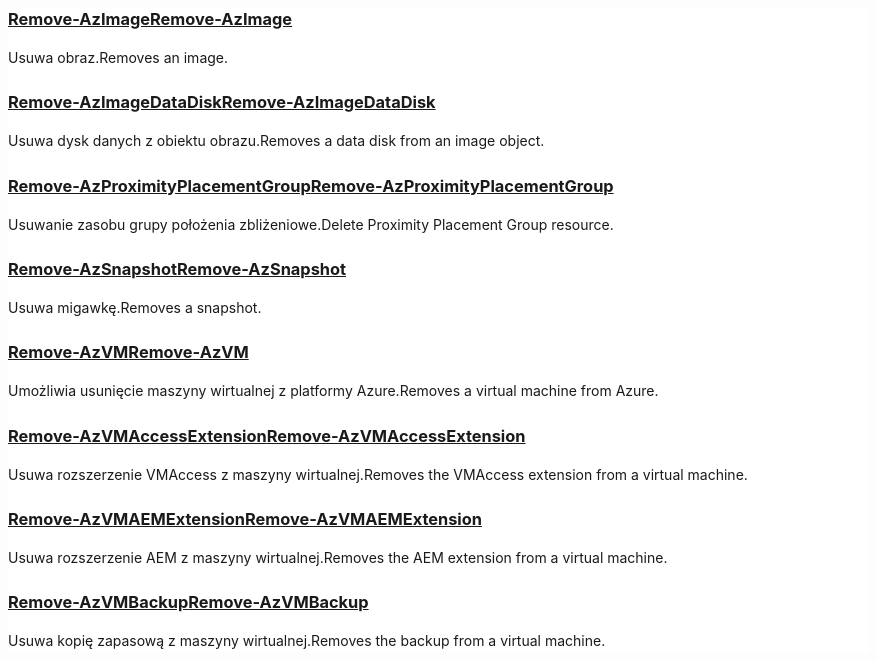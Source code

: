 ### [<span data-ttu-id="b6cae-333">Remove-AzImage</span><span class="sxs-lookup"><span data-stu-id="b6cae-333">Remove-AzImage</span></span>](Remove-AzImage.md)
<span data-ttu-id="b6cae-334">Usuwa obraz.</span><span class="sxs-lookup"><span data-stu-id="b6cae-334">Removes an image.</span></span>

### [<span data-ttu-id="b6cae-335">Remove-AzImageDataDisk</span><span class="sxs-lookup"><span data-stu-id="b6cae-335">Remove-AzImageDataDisk</span></span>](Remove-AzImageDataDisk.md)
<span data-ttu-id="b6cae-336">Usuwa dysk danych z obiektu obrazu.</span><span class="sxs-lookup"><span data-stu-id="b6cae-336">Removes a data disk from an image object.</span></span>

### [<span data-ttu-id="b6cae-337">Remove-AzProximityPlacementGroup</span><span class="sxs-lookup"><span data-stu-id="b6cae-337">Remove-AzProximityPlacementGroup</span></span>](Remove-AzProximityPlacementGroup.md)
<span data-ttu-id="b6cae-338">Usuwanie zasobu grupy położenia zbliżeniowe.</span><span class="sxs-lookup"><span data-stu-id="b6cae-338">Delete Proximity Placement Group resource.</span></span>

### [<span data-ttu-id="b6cae-339">Remove-AzSnapshot</span><span class="sxs-lookup"><span data-stu-id="b6cae-339">Remove-AzSnapshot</span></span>](Remove-AzSnapshot.md)
<span data-ttu-id="b6cae-340">Usuwa migawkę.</span><span class="sxs-lookup"><span data-stu-id="b6cae-340">Removes a snapshot.</span></span>

### [<span data-ttu-id="b6cae-341">Remove-AzVM</span><span class="sxs-lookup"><span data-stu-id="b6cae-341">Remove-AzVM</span></span>](Remove-AzVM.md)
<span data-ttu-id="b6cae-342">Umożliwia usunięcie maszyny wirtualnej z platformy Azure.</span><span class="sxs-lookup"><span data-stu-id="b6cae-342">Removes a virtual machine from Azure.</span></span>

### [<span data-ttu-id="b6cae-343">Remove-AzVMAccessExtension</span><span class="sxs-lookup"><span data-stu-id="b6cae-343">Remove-AzVMAccessExtension</span></span>](Remove-AzVMAccessExtension.md)
<span data-ttu-id="b6cae-344">Usuwa rozszerzenie VMAccess z maszyny wirtualnej.</span><span class="sxs-lookup"><span data-stu-id="b6cae-344">Removes the VMAccess extension from a virtual machine.</span></span>

### [<span data-ttu-id="b6cae-345">Remove-AzVMAEMExtension</span><span class="sxs-lookup"><span data-stu-id="b6cae-345">Remove-AzVMAEMExtension</span></span>](Remove-AzVMAEMExtension.md)
<span data-ttu-id="b6cae-346">Usuwa rozszerzenie AEM z maszyny wirtualnej.</span><span class="sxs-lookup"><span data-stu-id="b6cae-346">Removes the AEM extension from a virtual machine.</span></span>

### [<span data-ttu-id="b6cae-347">Remove-AzVMBackup</span><span class="sxs-lookup"><span data-stu-id="b6cae-347">Remove-AzVMBackup</span></span>](Remove-AzVMBackup.md)
<span data-ttu-id="b6cae-348">Usuwa kopię zapasową z maszyny wirtualnej.</span><span class="sxs-lookup"><span data-stu-id="b6cae-348">Removes the backup from a virtual machine.</span></span>
